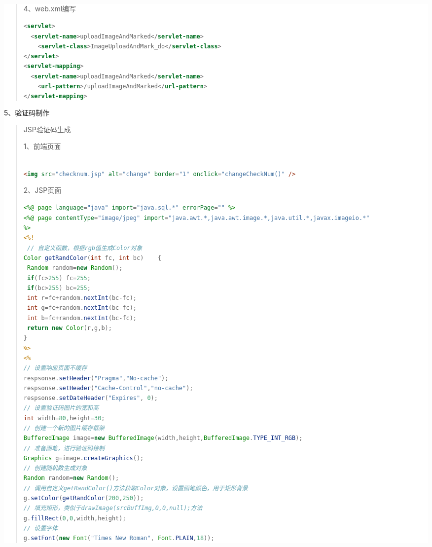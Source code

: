 > 4、web.xml编写
>
> ```xml
> <servlet>
> 	<servlet-name>uploadImageAndMarked</servlet-name>
>     <servlet-class>ImageUploadAndMark_do</servlet-class>
> </servlet>
> <servlet-mapping>
> 	<servlet-name>uploadImageAndMarked</servlet-name>
>     <url-pattern>/uploadImageAndMarked</url-pattern>
> </servlet-mapping>
> ```
>
> 

5、验证码制作

> JSP验证码生成
>
> 1、前端页面
>
> ```html
> 
> <img src="checknum.jsp" alt="change" border="1" onclick="changeCheckNum()" />
> ```
>
> 2、JSP页面
>
> ```jsp
> <%@ page language="java" import="java.sql.*" errorPage="" %>
> <%@ page contentType="image/jpeg" import="java.awt.*,java.awt.image.*,java.util.*,javax.imageio.*"
> %>
> <%!
>  // 自定义函数，根据rgb值生成Color对象
> Color getRandColor(int fc, int bc)    {
>  Random random=new Random();
>  if(fc>255) fc=255;
>  if(bc>255) bc=255;
>  int r=fc+random.nextInt(bc-fc);
>  int g=fc+random.nextInt(bc-fc);
>  int b=fc+random.nextInt(bc-fc);
>  return new Color(r,g,b);
> }
> %>
> <%
> // 设置响应页面不缓存
> respsonse.setHeader("Pragma","No-cache");
> respsonse.setHeader("Cache-Control","no-cache");
> respsonse.setDateHeader("Expires", 0);
> // 设置验证码图片的宽和高
> int width=80,height=30;
> // 创建一个新的图片缓存框架
> BufferedImage image=new BufferedImage(width,height,BufferedImage.TYPE_INT_RGB);
> // 准备画笔，进行验证码绘制
> Graphics g=image.createGraphics();
> // 创建随机数生成对象
> Random random=new Random();
> // 调用自定义getRandColor()方法获取Color对象，设置画笔颜色，用于矩形背景
> g.setColor(getRandColor(200,250));
> // 填充矩形，类似于drawImage(srcBuffImg,0,0,null);方法
> g.fillRect(0,0,width,height);
> // 设置字体
> g.setFont(new Font("Times New Roman", Font.PLAIN,18));
